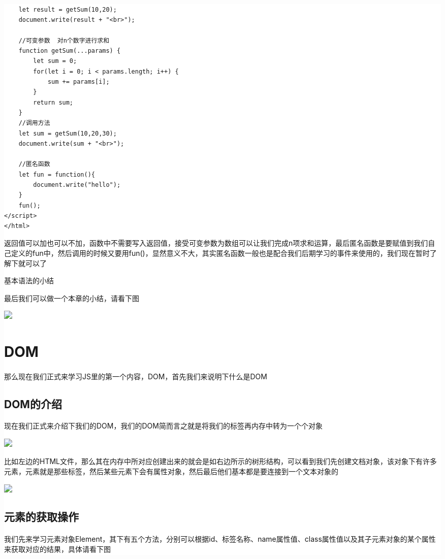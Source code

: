 ```
    let result = getSum(10,20);
    document.write(result + "<br>");

    //可变参数  对n个数字进行求和
    function getSum(...params) {
        let sum = 0;
        for(let i = 0; i < params.length; i++) {
            sum += params[i];
        }
        return sum;
    }
    //调用方法
    let sum = getSum(10,20,30);
    document.write(sum + "<br>");

    //匿名函数
    let fun = function(){
        document.write("hello");
    }
    fun();
</script>
</html>
```

返回值可以加也可以不加，函数中不需要写入返回值，接受可变参数为数组可以让我们完成n项求和运算，最后匿名函数是要赋值到我们自己定义的fun中，然后调用的时候又要用fun()，显然意义不大，其实匿名函数一般也是配合我们后期学习的事件来使用的，我们现在暂时了解下就可以了

基本语法的小结

最后我们可以做一个本章的小结，请看下图

![](https://rolin-typora.oss-cn-guangzhou.aliyuncs.com/WEBRESOURCE9c73d79c6889c62810327cfb43eac194.png)

# DOM

那么现在我们正式来学习JS里的第一个内容，DOM，首先我们来说明下什么是DOM

## DOM的介绍

现在我们正式来介绍下我们的DOM，我们的DOM简而言之就是将我们的标签再内存中转为一个个对象

![](https://rolin-typora.oss-cn-guangzhou.aliyuncs.com/WEBRESOURCEeb293753d27df60e742e5d7462c0e759.png)

比如左边的HTML文件，那么其在内存中所对应创建出来的就会是如右边所示的树形结构，可以看到我们先创建文档对象，该对象下有许多元素，元素就是那些标签，然后某些元素下会有属性对象，然后最后他们基本都是要连接到一个文本对象的

![](https://rolin-typora.oss-cn-guangzhou.aliyuncs.com/WEBRESOURCE1a750ed2d170d004413f41fbc4b24026.png)

## 元素的获取操作

我们先来学习元素对象Element，其下有五个方法，分别可以根据id、标签名称、name属性值、class属性值以及其子元素对象的某个属性来获取对应的结果，具体请看下图
